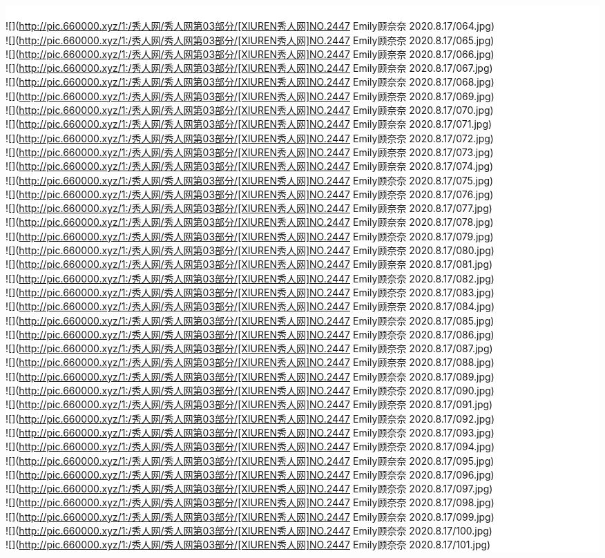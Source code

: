<br>![](http://pic.660000.xyz/1:/秀人网/秀人网第03部分/[XIUREN秀人网]NO.2447 Emily顾奈奈 2020.8.17/064.jpg) <br>![](http://pic.660000.xyz/1:/秀人网/秀人网第03部分/[XIUREN秀人网]NO.2447 Emily顾奈奈 2020.8.17/065.jpg) <br>![](http://pic.660000.xyz/1:/秀人网/秀人网第03部分/[XIUREN秀人网]NO.2447 Emily顾奈奈 2020.8.17/066.jpg) <br>![](http://pic.660000.xyz/1:/秀人网/秀人网第03部分/[XIUREN秀人网]NO.2447 Emily顾奈奈 2020.8.17/067.jpg) <br>![](http://pic.660000.xyz/1:/秀人网/秀人网第03部分/[XIUREN秀人网]NO.2447 Emily顾奈奈 2020.8.17/068.jpg) <br>![](http://pic.660000.xyz/1:/秀人网/秀人网第03部分/[XIUREN秀人网]NO.2447 Emily顾奈奈 2020.8.17/069.jpg) <br>![](http://pic.660000.xyz/1:/秀人网/秀人网第03部分/[XIUREN秀人网]NO.2447 Emily顾奈奈 2020.8.17/070.jpg) <br>![](http://pic.660000.xyz/1:/秀人网/秀人网第03部分/[XIUREN秀人网]NO.2447 Emily顾奈奈 2020.8.17/071.jpg) <br>![](http://pic.660000.xyz/1:/秀人网/秀人网第03部分/[XIUREN秀人网]NO.2447 Emily顾奈奈 2020.8.17/072.jpg) <br>![](http://pic.660000.xyz/1:/秀人网/秀人网第03部分/[XIUREN秀人网]NO.2447 Emily顾奈奈 2020.8.17/073.jpg) <br>![](http://pic.660000.xyz/1:/秀人网/秀人网第03部分/[XIUREN秀人网]NO.2447 Emily顾奈奈 2020.8.17/074.jpg) <br>![](http://pic.660000.xyz/1:/秀人网/秀人网第03部分/[XIUREN秀人网]NO.2447 Emily顾奈奈 2020.8.17/075.jpg) <br>![](http://pic.660000.xyz/1:/秀人网/秀人网第03部分/[XIUREN秀人网]NO.2447 Emily顾奈奈 2020.8.17/076.jpg) <br>![](http://pic.660000.xyz/1:/秀人网/秀人网第03部分/[XIUREN秀人网]NO.2447 Emily顾奈奈 2020.8.17/077.jpg) <br>![](http://pic.660000.xyz/1:/秀人网/秀人网第03部分/[XIUREN秀人网]NO.2447 Emily顾奈奈 2020.8.17/078.jpg) <br>![](http://pic.660000.xyz/1:/秀人网/秀人网第03部分/[XIUREN秀人网]NO.2447 Emily顾奈奈 2020.8.17/079.jpg) <br>![](http://pic.660000.xyz/1:/秀人网/秀人网第03部分/[XIUREN秀人网]NO.2447 Emily顾奈奈 2020.8.17/080.jpg) <br>![](http://pic.660000.xyz/1:/秀人网/秀人网第03部分/[XIUREN秀人网]NO.2447 Emily顾奈奈 2020.8.17/081.jpg) <br>![](http://pic.660000.xyz/1:/秀人网/秀人网第03部分/[XIUREN秀人网]NO.2447 Emily顾奈奈 2020.8.17/082.jpg) <br>![](http://pic.660000.xyz/1:/秀人网/秀人网第03部分/[XIUREN秀人网]NO.2447 Emily顾奈奈 2020.8.17/083.jpg) <br>![](http://pic.660000.xyz/1:/秀人网/秀人网第03部分/[XIUREN秀人网]NO.2447 Emily顾奈奈 2020.8.17/084.jpg) <br>![](http://pic.660000.xyz/1:/秀人网/秀人网第03部分/[XIUREN秀人网]NO.2447 Emily顾奈奈 2020.8.17/085.jpg) <br>![](http://pic.660000.xyz/1:/秀人网/秀人网第03部分/[XIUREN秀人网]NO.2447 Emily顾奈奈 2020.8.17/086.jpg) <br>![](http://pic.660000.xyz/1:/秀人网/秀人网第03部分/[XIUREN秀人网]NO.2447 Emily顾奈奈 2020.8.17/087.jpg) <br>![](http://pic.660000.xyz/1:/秀人网/秀人网第03部分/[XIUREN秀人网]NO.2447 Emily顾奈奈 2020.8.17/088.jpg) <br>![](http://pic.660000.xyz/1:/秀人网/秀人网第03部分/[XIUREN秀人网]NO.2447 Emily顾奈奈 2020.8.17/089.jpg) <br>![](http://pic.660000.xyz/1:/秀人网/秀人网第03部分/[XIUREN秀人网]NO.2447 Emily顾奈奈 2020.8.17/090.jpg) <br>![](http://pic.660000.xyz/1:/秀人网/秀人网第03部分/[XIUREN秀人网]NO.2447 Emily顾奈奈 2020.8.17/091.jpg) <br>![](http://pic.660000.xyz/1:/秀人网/秀人网第03部分/[XIUREN秀人网]NO.2447 Emily顾奈奈 2020.8.17/092.jpg) <br>![](http://pic.660000.xyz/1:/秀人网/秀人网第03部分/[XIUREN秀人网]NO.2447 Emily顾奈奈 2020.8.17/093.jpg) <br>![](http://pic.660000.xyz/1:/秀人网/秀人网第03部分/[XIUREN秀人网]NO.2447 Emily顾奈奈 2020.8.17/094.jpg) <br>![](http://pic.660000.xyz/1:/秀人网/秀人网第03部分/[XIUREN秀人网]NO.2447 Emily顾奈奈 2020.8.17/095.jpg) <br>![](http://pic.660000.xyz/1:/秀人网/秀人网第03部分/[XIUREN秀人网]NO.2447 Emily顾奈奈 2020.8.17/096.jpg) <br>![](http://pic.660000.xyz/1:/秀人网/秀人网第03部分/[XIUREN秀人网]NO.2447 Emily顾奈奈 2020.8.17/097.jpg) <br>![](http://pic.660000.xyz/1:/秀人网/秀人网第03部分/[XIUREN秀人网]NO.2447 Emily顾奈奈 2020.8.17/098.jpg) <br>![](http://pic.660000.xyz/1:/秀人网/秀人网第03部分/[XIUREN秀人网]NO.2447 Emily顾奈奈 2020.8.17/099.jpg) <br>![](http://pic.660000.xyz/1:/秀人网/秀人网第03部分/[XIUREN秀人网]NO.2447 Emily顾奈奈 2020.8.17/100.jpg) <br>![](http://pic.660000.xyz/1:/秀人网/秀人网第03部分/[XIUREN秀人网]NO.2447 Emily顾奈奈 2020.8.17/101.jpg) <br>